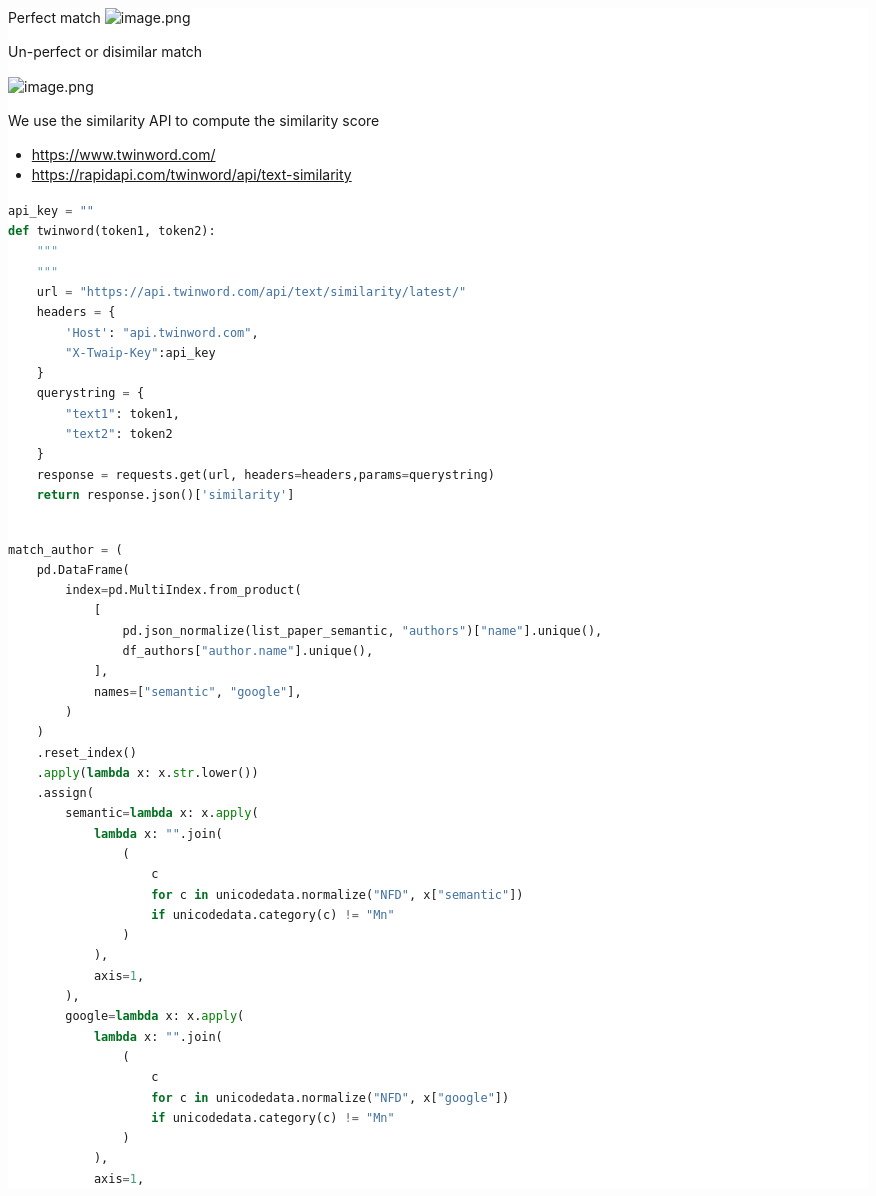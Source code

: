 
Perfect match
![image.png](attachment:eea6c1f8-c270-4e23-9f5e-1bcf82aed39b.png)

Un-perfect or disimilar match

![image.png](attachment:1850d067-d8fe-42d8-8334-71fc6d3e2895.png)

We use the similarity API to compute the similarity score

- https://www.twinword.com/ 
- https://rapidapi.com/twinword/api/text-similarity 



```python
api_key = ""
def twinword(token1, token2):
    """
    """
    url = "https://api.twinword.com/api/text/similarity/latest/"
    headers = {
        'Host': "api.twinword.com",
        "X-Twaip-Key":api_key
    }
    querystring = {
        "text1": token1,
        "text2": token2
    }
    response = requests.get(url, headers=headers,params=querystring)
    return response.json()['similarity']
    
```

```python
match_author = (
    pd.DataFrame(
        index=pd.MultiIndex.from_product(
            [
                pd.json_normalize(list_paper_semantic, "authors")["name"].unique(),
                df_authors["author.name"].unique(),
            ],
            names=["semantic", "google"],
        )
    )
    .reset_index()
    .apply(lambda x: x.str.lower())
    .assign(
        semantic=lambda x: x.apply(
            lambda x: "".join(
                (
                    c
                    for c in unicodedata.normalize("NFD", x["semantic"])
                    if unicodedata.category(c) != "Mn"
                )
            ),
            axis=1,
        ),
        google=lambda x: x.apply(
            lambda x: "".join(
                (
                    c
                    for c in unicodedata.normalize("NFD", x["google"])
                    if unicodedata.category(c) != "Mn"
                )
            ),
            axis=1,
```